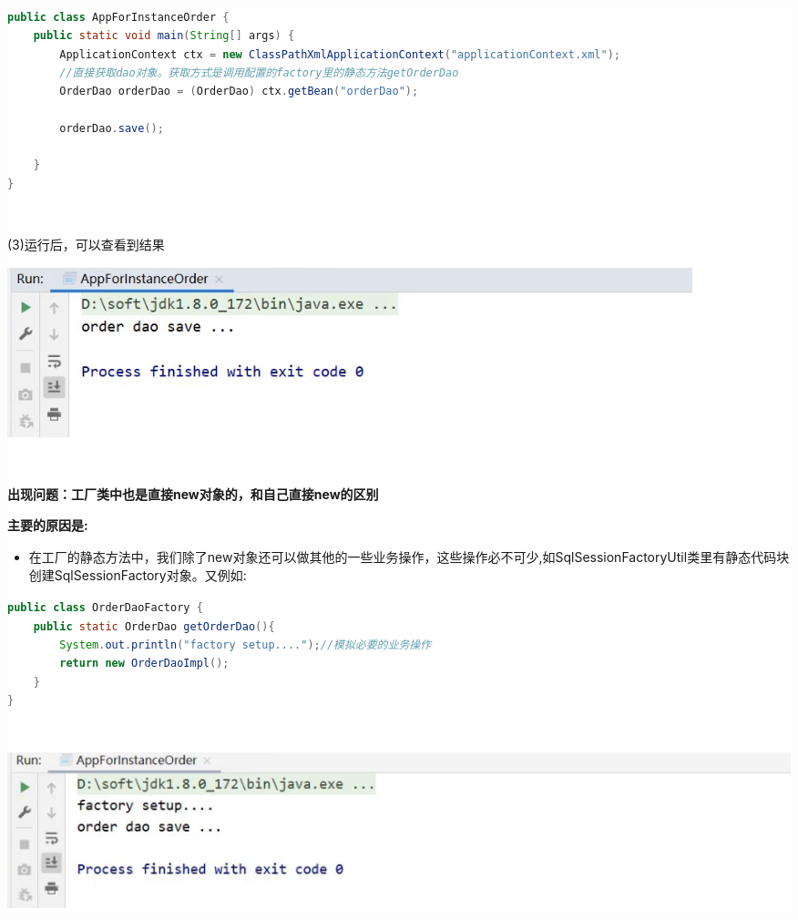 ```java
public class AppForInstanceOrder {
    public static void main(String[] args) {
        ApplicationContext ctx = new ClassPathXmlApplicationContext("applicationContext.xml");
        //直接获取dao对象。获取方式是调用配置的factory里的静态方法getOrderDao
        OrderDao orderDao = (OrderDao) ctx.getBean("orderDao");

        orderDao.save();

    }
}
```

![点击并拖拽以移动](data:image/gif;base64,R0lGODlhAQABAPABAP///wAAACH5BAEKAAAALAAAAAABAAEAAAICRAEAOw==)

(3)运行后，可以查看到结果

![img](Spring基础1——Spring（配置开发版）,IOC和DI.assets/55aa686b46e5fce3fc08bcfb8fd05cee.png)

![点击并拖拽以移动](data:image/gif;base64,R0lGODlhAQABAPABAP///wAAACH5BAEKAAAALAAAAAABAAEAAAICRAEAOw==)

**出现问题：工厂类中也是直接new对象的，和自己直接new的区别**

**主要的原因是:**

- 在工厂的静态方法中，我们除了new对象还可以做其他的一些业务操作，这些操作必不可少,如SqlSessionFactoryUtil类里有静态代码块创建SqlSessionFactory对象。又例如:

```java
public class OrderDaoFactory {
    public static OrderDao getOrderDao(){
        System.out.println("factory setup....");//模拟必要的业务操作
        return new OrderDaoImpl();
    }
}
```

![点击并拖拽以移动](data:image/gif;base64,R0lGODlhAQABAPABAP///wAAACH5BAEKAAAALAAAAAABAAEAAAICRAEAOw==)



![img](Spring基础1——Spring（配置开发版）,IOC和DI.assets/d3ac4a65763e9151d1020ff6ccfae60b.png)
